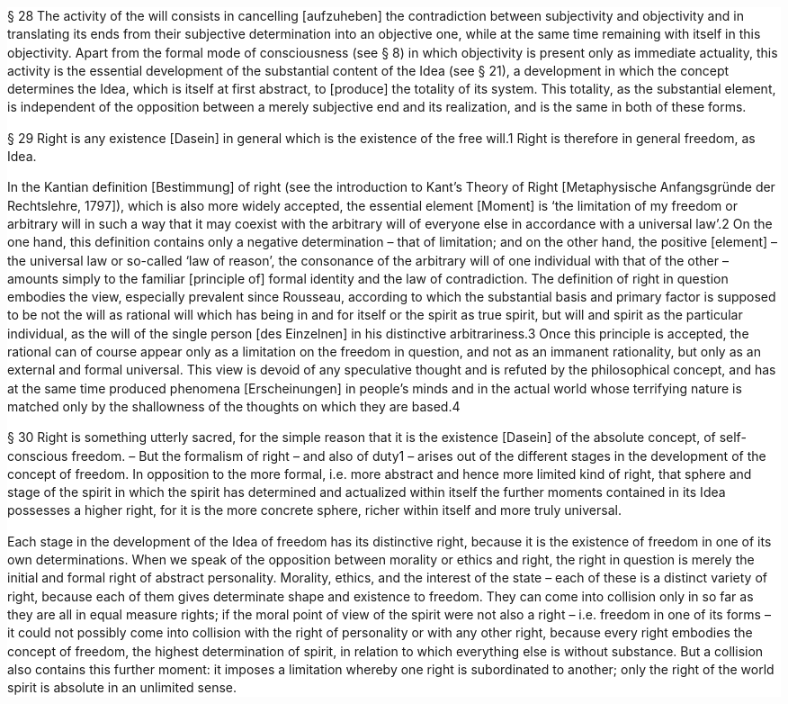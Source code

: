 § 28
The activity of the will consists in cancelling [aufzuheben] the contradiction between subjectivity and objectivity and in translating its ends from their subjective determination into an objective one, while at the same time remaining with itself in this objectivity. Apart from the formal mode of consciousness (see § 8) in which objectivity is present only as immediate actuality, this activity is the essential development of the substantial content of the Idea (see § 21), a development in which the concept determines the Idea, which is itself at first abstract, to [produce] the totality of its system. This totality, as the substantial element, is independent of the opposition between a merely subjective end and its realization, and is the same in both of these forms.

§ 29
Right is any existence [Dasein] in general which is the existence of the free will.1 Right is therefore in general freedom, as Idea.

In the Kantian definition [Bestimmung] of right (see the introduction to Kant’s Theory of Right [Metaphysische Anfangsgründe der Rechtslehre, 1797]), which is also more widely accepted, the essential element [Moment] is ‘the limitation of my freedom or arbitrary will in such a way that it may coexist with the arbitrary will of everyone else in accordance with a universal law’.2 On the one hand, this definition contains only a negative determination – that of limitation; and on the other hand, the positive [element] – the universal law or so-called ‘law of reason’, the consonance of the arbitrary will of one individual with that of the other – amounts simply to the familiar [principle of] formal identity and the law of contradiction. The definition of right in question embodies the view, especially prevalent since Rousseau, according to which the substantial basis and primary factor is supposed to be not the will as rational will which has being in and for itself or the spirit as true spirit, but will and spirit as the particular individual, as the will of the single person [des Einzelnen] in his distinctive arbitrariness.3 Once this principle is accepted, the rational can of course appear only as a limitation on the freedom in question, and not as an immanent rationality, but only as an external and formal universal. This view is devoid of any speculative thought and is refuted by the philosophical concept, and has at the same time produced phenomena [Erscheinungen] in people’s minds and in the actual world whose terrifying nature is matched only by the shallowness of the thoughts on which they are based.4

§ 30
Right is something utterly sacred, for the simple reason that it is the existence [Dasein] of the absolute concept, of self-conscious freedom. – But the formalism of right – and also of duty1 – arises out of the different stages in the development of the concept of freedom. In opposition to the more formal, i.e. more abstract and hence more limited kind of right, that sphere and stage of the spirit in which the spirit has determined and actualized within itself the further moments contained in its Idea possesses a higher right, for it is the more concrete sphere, richer within itself and more truly universal.

Each stage in the development of the Idea of freedom has its distinctive right, because it is the existence of freedom in one of its own determinations. When we speak of the opposition between morality or ethics and right, the right in question is merely the initial and formal right of abstract personality. Morality, ethics, and the interest of the state – each of these is a distinct variety of right, because each of them gives determinate shape and existence to freedom. They can come into collision only in so far as they are all in equal measure rights; if the moral point of view of the spirit were not also a right – i.e. freedom in one of its forms – it could not possibly come into collision with the right of personality or with any other right, because every right embodies the concept of freedom, the highest determination of spirit, in relation to which everything else is without substance. But a collision also contains this further moment: it imposes a limitation whereby one right is subordinated to another; only the right of the world spirit is absolute in an unlimited sense.
